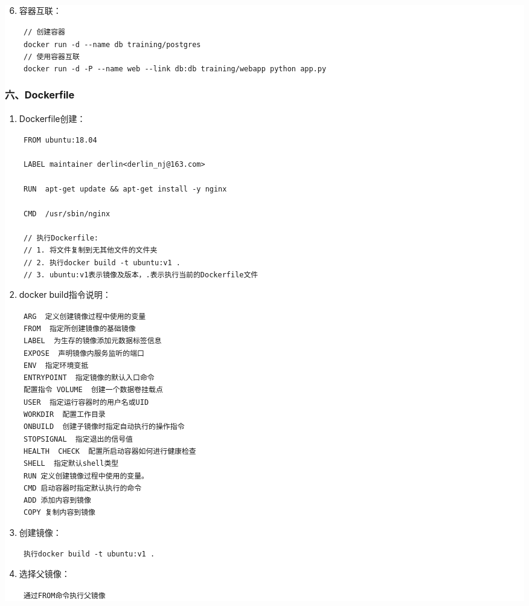 6. 容器互联：

		// 创建容器
		docker run -d --name db training/postgres
		// 使用容器互联
		docker run -d -P --name web --link db:db training/webapp python app.py

### 六、Dockerfile ###

1. Dockerfile创建：

		FROM ubuntu:18.04
	
		LABEL maintainer derlin<derlin_nj@163.com>
		
		RUN  apt-get update && apt-get install -y nginx
		
		CMD  /usr/sbin/nginx
		
		// 执行Dockerfile: 
		// 1. 将文件复制到无其他文件的文件夹
		// 2. 执行docker build -t ubuntu:v1 . 
		// 3. ubuntu:v1表示镜像及版本，.表示执行当前的Dockerfile文件

2. docker build指令说明：

		ARG  定义创建镜像过程中使用的变量
		FROM  指定所创建镜像的基础镜像
		LABEL  为生存的镜像添加元数据标签信息
		EXPOSE  声明镜像内服务监听的端口
		ENV  指定环境变抵
		ENTRYPOINT  指定镜像的默认入口命令
		配置指令 VOLUME  创建一个数据卷挂载点
		USER  指定运行容器时的用户名或UID
		WORKDIR  配置工作目录
		ONBUILD  创建子镜像时指定自动执行的操作指令
		STOPSIGNAL  指定退出的信号值
		HEALTH  CHECK  配置所启动容器如何进行健康检查
		SHELL  指定默认shell类型
		RUN 定义创建镜像过程中使用的变量。
		CMD 启动容器时指定默认执行的命令
		ADD 添加内容到镜像
		COPY 复制内容到镜像

3. 创建镜像：

		执行docker build -t ubuntu:v1 . 

4. 选择父镜像：

		通过FROM命令执行父镜像


